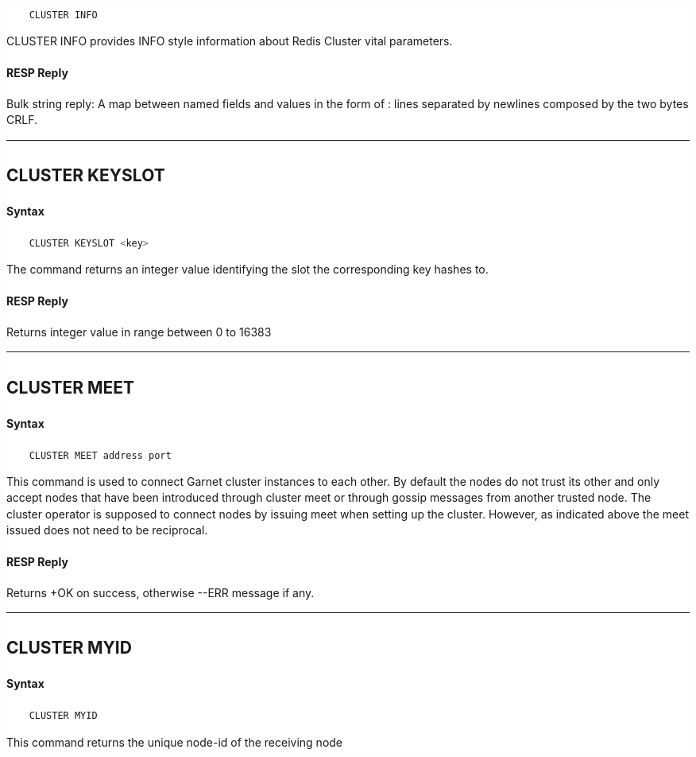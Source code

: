 ```bash
	CLUSTER INFO
```

CLUSTER INFO provides INFO style information about Redis Cluster vital parameters.

#### RESP Reply
Bulk string reply: A map between named fields and values in the form of : lines separated by newlines composed by the two bytes CRLF.

----

## CLUSTER KEYSLOT

#### Syntax

```bash
	CLUSTER KEYSLOT <key>
```

The command returns an integer value identifying the slot the corresponding key hashes to.

#### RESP Reply
Returns integer value in range between 0 to 16383

----

## CLUSTER MEET

#### Syntax

```bash
	CLUSTER MEET address port
```

This command is used to connect Garnet cluster instances to each other.
By default the nodes do not trust its other and only accept nodes that have been introduced through cluster meet or through gossip messages from another trusted node.
The cluster operator is supposed to connect nodes by issuing meet when setting up the cluster.
However, as indicated above the meet issued does not need to be reciprocal.

#### RESP Reply
Returns +OK on success, otherwise --ERR message if any.

----

## CLUSTER MYID

#### Syntax

```bash
	CLUSTER MYID
```

This command returns the unique node-id of the receiving node
